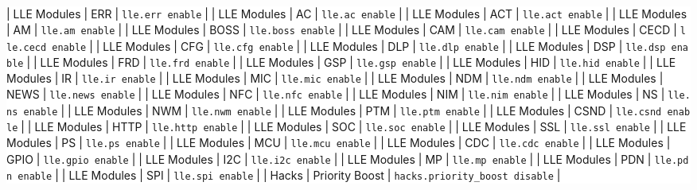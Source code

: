 | LLE Modules | ERR                                                                     | `lle.err enable`                                                       |
| LLE Modules | AC                                                                      | `lle.ac enable`                                                        |
| LLE Modules | ACT                                                                     | `lle.act enable`                                                       |
| LLE Modules | AM                                                                      | `lle.am enable`                                                        |
| LLE Modules | BOSS                                                                    | `lle.boss enable`                                                      |
| LLE Modules | CAM                                                                     | `lle.cam enable`                                                       |
| LLE Modules | CECD                                                                    | `lle.cecd enable`                                                      |
| LLE Modules | CFG                                                                     | `lle.cfg enable`                                                       |
| LLE Modules | DLP                                                                     | `lle.dlp enable`                                                       |
| LLE Modules | DSP                                                                     | `lle.dsp enable`                                                       |
| LLE Modules | FRD                                                                     | `lle.frd enable`                                                       |
| LLE Modules | GSP                                                                     | `lle.gsp enable`                                                       |
| LLE Modules | HID                                                                     | `lle.hid enable`                                                       |
| LLE Modules | IR                                                                      | `lle.ir enable`                                                        |
| LLE Modules | MIC                                                                     | `lle.mic enable`                                                       |
| LLE Modules | NDM                                                                     | `lle.ndm enable`                                                       |
| LLE Modules | NEWS                                                                    | `lle.news enable`                                                      |
| LLE Modules | NFC                                                                     | `lle.nfc enable`                                                       |
| LLE Modules | NIM                                                                     | `lle.nim enable`                                                       |
| LLE Modules | NS                                                                      | `lle.ns enable`                                                        |
| LLE Modules | NWM                                                                     | `lle.nwm enable`                                                       |
| LLE Modules | PTM                                                                     | `lle.ptm enable`                                                       |
| LLE Modules | CSND                                                                    | `lle.csnd enable`                                                      |
| LLE Modules | HTTP                                                                    | `lle.http enable`                                                      |
| LLE Modules | SOC                                                                     | `lle.soc enable`                                                       |
| LLE Modules | SSL                                                                     | `lle.ssl enable`                                                       |
| LLE Modules | PS                                                                      | `lle.ps enable`                                                        |
| LLE Modules | MCU                                                                     | `lle.mcu enable`                                                       |
| LLE Modules | CDC                                                                     | `lle.cdc enable`                                                       |
| LLE Modules | GPIO                                                                    | `lle.gpio enable`                                                      |
| LLE Modules | I2C                                                                     | `lle.i2c enable`                                                       |
| LLE Modules | MP                                                                      | `lle.mp enable`                                                        |
| LLE Modules | PDN                                                                     | `lle.pdn enable`                                                       |
| LLE Modules | SPI                                                                     | `lle.spi enable`                                                       |
| Hacks       | Priority Boost                                                          | `hacks.priority_boost disable`                                         |
